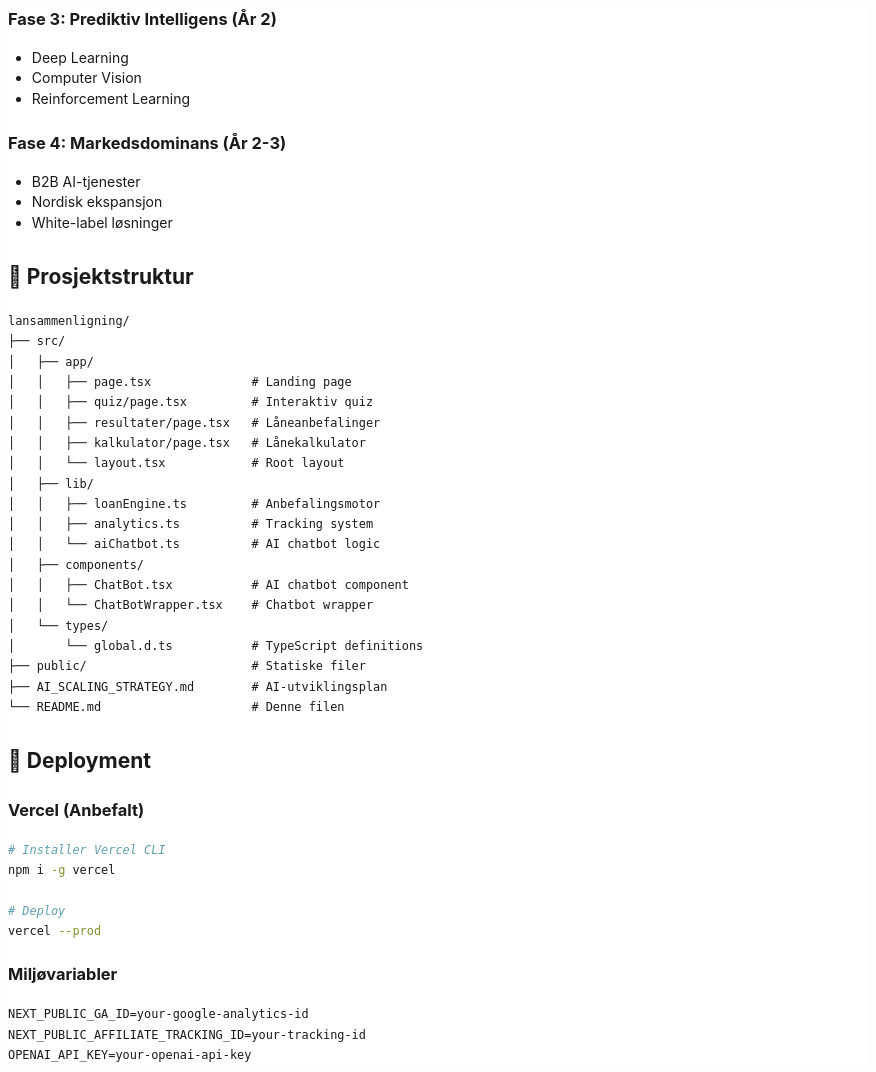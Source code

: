### Fase 3: Prediktiv Intelligens (År 2)
- Deep Learning
- Computer Vision
- Reinforcement Learning

### Fase 4: Markedsdominans (År 2-3)
- B2B AI-tjenester
- Nordisk ekspansjon
- White-label løsninger

## 📁 Prosjektstruktur

```
lansammenligning/
├── src/
│   ├── app/
│   │   ├── page.tsx              # Landing page
│   │   ├── quiz/page.tsx         # Interaktiv quiz
│   │   ├── resultater/page.tsx   # Låneanbefalinger
│   │   ├── kalkulator/page.tsx   # Lånekalkulator
│   │   └── layout.tsx            # Root layout
│   ├── lib/
│   │   ├── loanEngine.ts         # Anbefalingsmotor
│   │   ├── analytics.ts          # Tracking system
│   │   └── aiChatbot.ts          # AI chatbot logic
│   ├── components/
│   │   ├── ChatBot.tsx           # AI chatbot component
│   │   └── ChatBotWrapper.tsx    # Chatbot wrapper
│   └── types/
│       └── global.d.ts           # TypeScript definitions
├── public/                       # Statiske filer
├── AI_SCALING_STRATEGY.md        # AI-utviklingsplan
└── README.md                     # Denne filen
```

## 🚀 Deployment

### Vercel (Anbefalt)
```bash
# Installer Vercel CLI
npm i -g vercel

# Deploy
vercel --prod
```

### Miljøvariabler
```env
NEXT_PUBLIC_GA_ID=your-google-analytics-id
NEXT_PUBLIC_AFFILIATE_TRACKING_ID=your-tracking-id
OPENAI_API_KEY=your-openai-api-key
```
